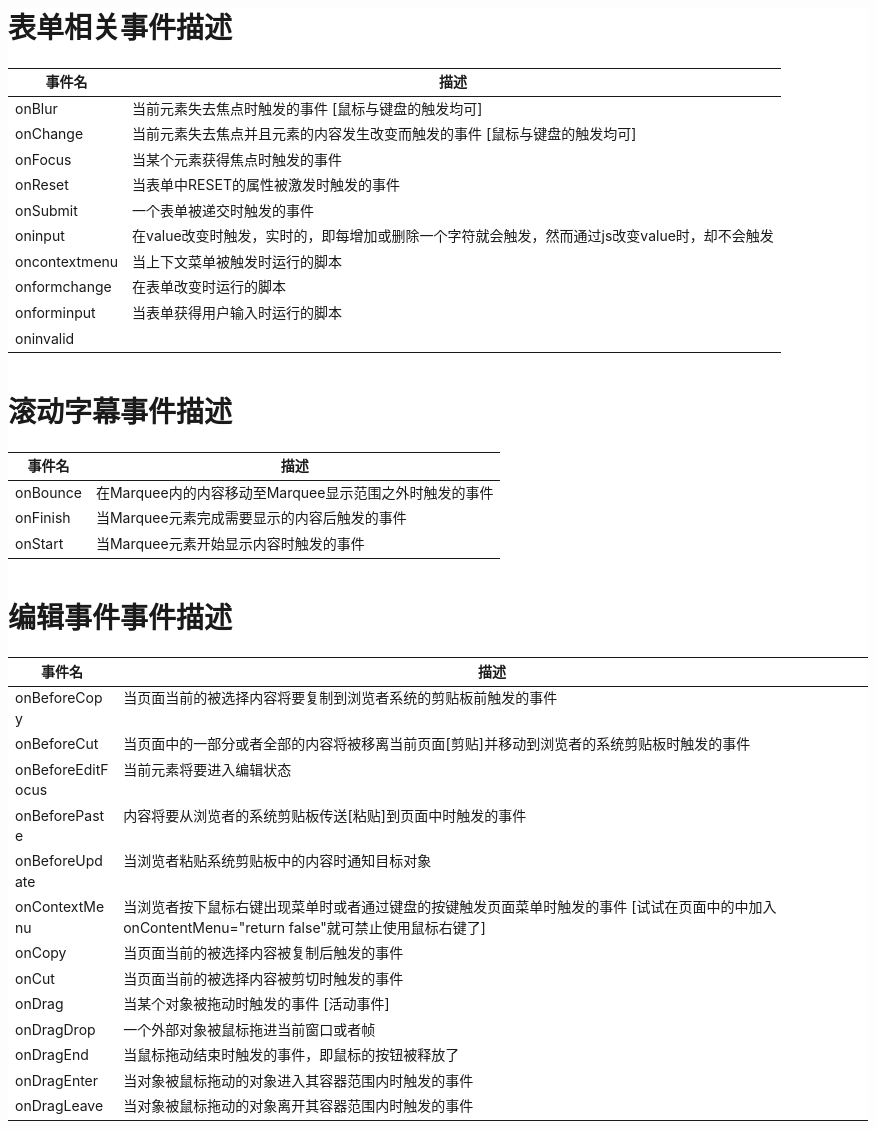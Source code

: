


# 表单相关事件描述
| 事件名 | 描述 |
| --- | --- |
| onBlur | 当前元素失去焦点时触发的事件 [鼠标与键盘的触发均可] |
| onChange | 当前元素失去焦点并且元素的内容发生改变而触发的事件 [鼠标与键盘的触发均可] |
| onFocus | 当某个元素获得焦点时触发的事件 |
| onReset | 当表单中RESET的属性被激发时触发的事件 |
| onSubmit | 一个表单被递交时触发的事件 |
| oninput | 在value改变时触发，实时的，即每增加或删除一个字符就会触发，然而通过js改变value时，却不会触发 |
| oncontextmenu | 当上下文菜单被触发时运行的脚本 |
| onformchange | 在表单改变时运行的脚本 |
| onforminput | 当表单获得用户输入时运行的脚本 |
| oninvalid | |




# 滚动字幕事件描述
| 事件名 | 描述 |
| --- | --- |
| onBounce | 在Marquee内的内容移动至Marquee显示范围之外时触发的事件 |
| onFinish | 当Marquee元素完成需要显示的内容后触发的事件 |
| onStart | 当Marquee元素开始显示内容时触发的事件 |




# 编辑事件事件描述
| 事件名 | 描述 |
| --- | --- |
| onBeforeCopy | 当页面当前的被选择内容将要复制到浏览者系统的剪贴板前触发的事件 |
| onBeforeCut | 当页面中的一部分或者全部的内容将被移离当前页面[剪贴]并移动到浏览者的系统剪贴板时触发的事件 |
| onBeforeEditFocus | 当前元素将要进入编辑状态 |
| onBeforePaste | 内容将要从浏览者的系统剪贴板传送[粘贴]到页面中时触发的事件 |
| onBeforeUpdate | 当浏览者粘贴系统剪贴板中的内容时通知目标对象 |
| onContextMenu | 当浏览者按下鼠标右键出现菜单时或者通过键盘的按键触发页面菜单时触发的事件 [试试在页面中的中加入onContentMenu="return false"就可禁止使用鼠标右键了] |
| onCopy | 当页面当前的被选择内容被复制后触发的事件 |
| onCut | 当页面当前的被选择内容被剪切时触发的事件 |
| onDrag | 当某个对象被拖动时触发的事件 [活动事件] |
| onDragDrop | 一个外部对象被鼠标拖进当前窗口或者帧 |
| onDragEnd | 当鼠标拖动结束时触发的事件，即鼠标的按钮被释放了 |
| onDragEnter | 当对象被鼠标拖动的对象进入其容器范围内时触发的事件 |
| onDragLeave | 当对象被鼠标拖动的对象离开其容器范围内时触发的事件 |
